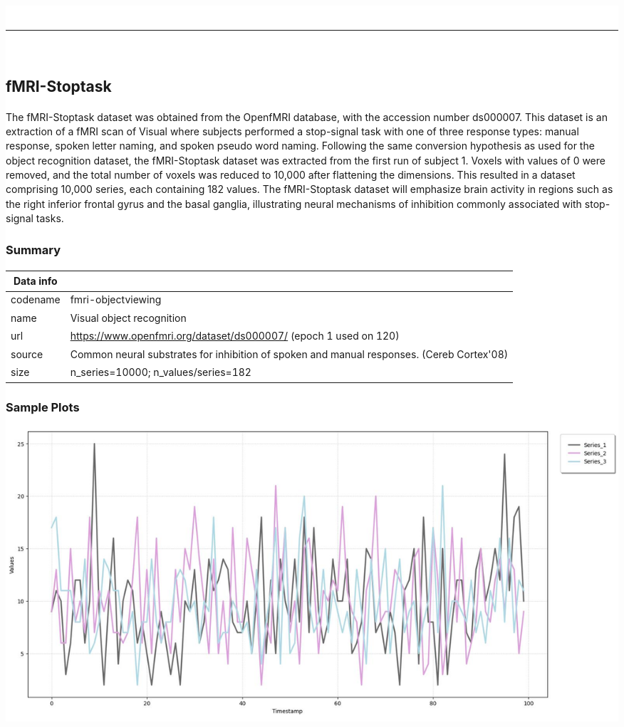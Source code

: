 



<br /><hr /><br />



## fMRI-Stoptask

The fMRI-Stoptask dataset was obtained from the OpenfMRI database, with the accession number ds000007. This dataset is an extraction of a fMRI scan of Visual where subjects performed a stop-signal task with one of three response types: manual response, spoken letter naming, and spoken pseudo word naming.
Following the same conversion hypothesis as used for the object recognition dataset, the fMRI-Stoptask dataset was extracted from the first run of subject 1. Voxels with values of 0 were removed, and the total number of voxels was reduced to 10,000 after flattening the dimensions. This resulted in a dataset comprising 10,000 series, each containing 182 values.
The fMRI-Stoptask dataset will emphasize brain activity in regions such as the right inferior frontal gyrus and the basal ganglia, illustrating neural mechanisms of inhibition commonly associated with stop-signal tasks.


### Summary

| Data  info |                                                                                           |
|------------|-------------------------------------------------------------------------------------------|
| codename   | fmri-objectviewing                                                                        |
| name       | Visual object recognition                                                                 |
| url        | https://www.openfmri.org/dataset/ds000007/ (epoch 1 used on 120)                          |
| source     | Common neural substrates for inhibition of spoken and manual responses. (Cereb Cortex'08) |
| size       | n_series=10000; n_values/series=182                                                       |




### Sample Plots

![fMRI-STOPTASK](https://github.com/eXascaleInfolab/ImputeGAP/raw/main/imputegap/datasets/docs/fmri-stoptask/01_fmri_stoptask_m.jpg)

